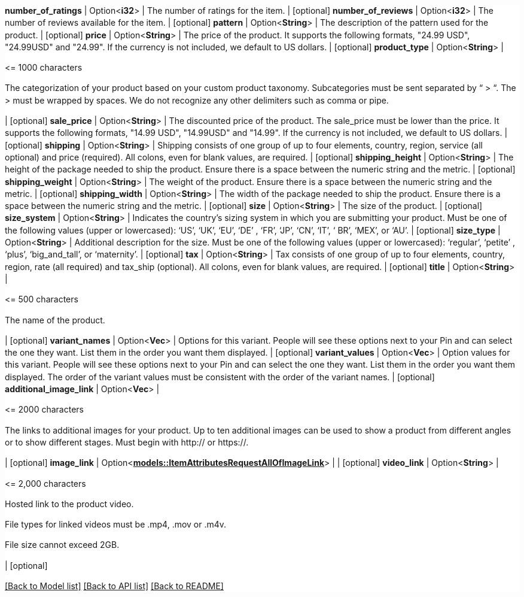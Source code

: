 **number_of_ratings** | Option<**i32**> | The number of ratings for the item. | [optional]
**number_of_reviews** | Option<**i32**> | The number of reviews available for the item. | [optional]
**pattern** | Option<**String**> | The description of the pattern used for the product. | [optional]
**price** | Option<**String**> | The price of the product. It supports the following formats, \"24.99 USD\", \"24.99USD\" and \"24.99\". If the currency is not included, we default to US dollars. | [optional]
**product_type** | Option<**String**> | <p><= 1000 characters</p> <p>The categorization of your product based on your custom product taxonomy. Subcategories must be sent separated by “ > “. The > must be wrapped by spaces. We do not recognize any other delimiters such as comma or pipe.</p> | [optional]
**sale_price** | Option<**String**> | The discounted price of the product. The sale_price must be lower than the price. It supports the following formats, \"14.99 USD\", \"14.99USD\" and \"14.99\". If the currency is not included, we default to US dollars. | [optional]
**shipping** | Option<**String**> | Shipping consists of one group of up to four elements, country, region, service (all optional) and price (required). All colons, even for blank values, are required. | [optional]
**shipping_height** | Option<**String**> | The height of the package needed to ship the product. Ensure there is a space between the numeric string and the metric. | [optional]
**shipping_weight** | Option<**String**> | The weight of the product. Ensure there is a space between the numeric string and the metric. | [optional]
**shipping_width** | Option<**String**> | The width of the package needed to ship the product. Ensure there is a space between the numeric string and the metric. | [optional]
**size** | Option<**String**> | The size of the product. | [optional]
**size_system** | Option<**String**> | Indicates the country’s sizing system in which you are submitting your product. Must be one of the following values (upper or lowercased): ‘US’, ‘UK’, ‘EU’, ‘DE’ , ‘FR’, ‘JP’, ‘CN’, ‘IT’, ‘ BR’, ‘MEX’, or ‘AU’. | [optional]
**size_type** | Option<**String**> | Additional description for the size. Must be one of the following values (upper or lowercased): ‘regular’, ‘petite’ , ‘plus’, ‘big_and_tall’, or ‘maternity’. | [optional]
**tax** | Option<**String**> | Tax consists of one group of up to four elements, country, region, rate (all required) and tax_ship (optional). All colons, even for blank values, are required. | [optional]
**title** | Option<**String**> | <p><= 500 characters</p> <p>The name of the product.</p> | [optional]
**variant_names** | Option<**Vec<String>**> | Options for this variant. People will see these options next to your Pin and can select the one they want. List them in the order you want them displayed. | [optional]
**variant_values** | Option<**Vec<String>**> | Option values for this variant. People will see these options next to your Pin and can select the one they want. List them in the order you want them displayed. The order of the variant values must be consistent with the order of the variant names. | [optional]
**additional_image_link** | Option<**Vec<String>**> | <p><= 2000 characters</p> <p>The links to additional images for your product. Up to ten additional images can be used to show a product from different angles or to show different stages. Must begin with http:// or https://.</p> | [optional]
**image_link** | Option<[**models::ItemAttributesRequestAllOfImageLink**](ItemAttributesRequest_allOf_image_link.md)> |  | [optional]
**video_link** | Option<**String**> | <p><= 2,000 characters</p> <p>Hosted link to the product video.</p> <p>File types for linked videos must be .mp4, .mov or .m4v.</p> <p>File size cannot exceed 2GB.</p> | [optional]

[[Back to Model list]](../README.md#documentation-for-models) [[Back to API list]](../README.md#documentation-for-api-endpoints) [[Back to README]](../README.md)


